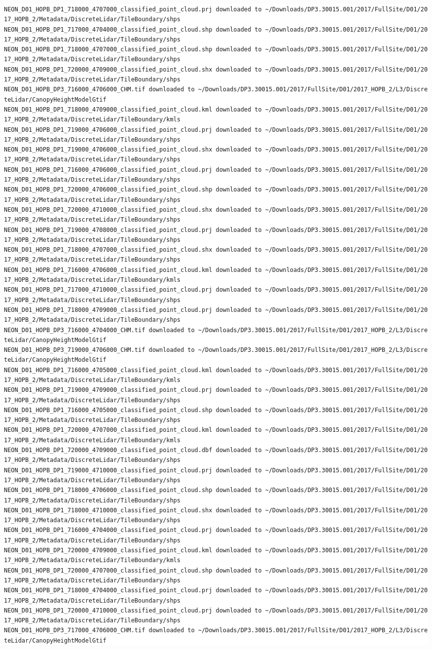     NEON_D01_HOPB_DP1_718000_4707000_classified_point_cloud.prj downloaded to ~/Downloads/DP3.30015.001/2017/FullSite/D01/2017_HOPB_2/Metadata/DiscreteLidar/TileBoundary/shps
    NEON_D01_HOPB_DP1_717000_4704000_classified_point_cloud.shp downloaded to ~/Downloads/DP3.30015.001/2017/FullSite/D01/2017_HOPB_2/Metadata/DiscreteLidar/TileBoundary/shps
    NEON_D01_HOPB_DP1_718000_4707000_classified_point_cloud.shp downloaded to ~/Downloads/DP3.30015.001/2017/FullSite/D01/2017_HOPB_2/Metadata/DiscreteLidar/TileBoundary/shps
    NEON_D01_HOPB_DP1_720000_4709000_classified_point_cloud.shx downloaded to ~/Downloads/DP3.30015.001/2017/FullSite/D01/2017_HOPB_2/Metadata/DiscreteLidar/TileBoundary/shps
    NEON_D01_HOPB_DP3_716000_4706000_CHM.tif downloaded to ~/Downloads/DP3.30015.001/2017/FullSite/D01/2017_HOPB_2/L3/DiscreteLidar/CanopyHeightModelGtif
    NEON_D01_HOPB_DP1_718000_4709000_classified_point_cloud.kml downloaded to ~/Downloads/DP3.30015.001/2017/FullSite/D01/2017_HOPB_2/Metadata/DiscreteLidar/TileBoundary/kmls
    NEON_D01_HOPB_DP1_719000_4706000_classified_point_cloud.prj downloaded to ~/Downloads/DP3.30015.001/2017/FullSite/D01/2017_HOPB_2/Metadata/DiscreteLidar/TileBoundary/shps
    NEON_D01_HOPB_DP1_719000_4706000_classified_point_cloud.shx downloaded to ~/Downloads/DP3.30015.001/2017/FullSite/D01/2017_HOPB_2/Metadata/DiscreteLidar/TileBoundary/shps
    NEON_D01_HOPB_DP1_716000_4706000_classified_point_cloud.prj downloaded to ~/Downloads/DP3.30015.001/2017/FullSite/D01/2017_HOPB_2/Metadata/DiscreteLidar/TileBoundary/shps
    NEON_D01_HOPB_DP1_720000_4706000_classified_point_cloud.shp downloaded to ~/Downloads/DP3.30015.001/2017/FullSite/D01/2017_HOPB_2/Metadata/DiscreteLidar/TileBoundary/shps
    NEON_D01_HOPB_DP1_720000_4710000_classified_point_cloud.shx downloaded to ~/Downloads/DP3.30015.001/2017/FullSite/D01/2017_HOPB_2/Metadata/DiscreteLidar/TileBoundary/shps
    NEON_D01_HOPB_DP1_719000_4708000_classified_point_cloud.prj downloaded to ~/Downloads/DP3.30015.001/2017/FullSite/D01/2017_HOPB_2/Metadata/DiscreteLidar/TileBoundary/shps
    NEON_D01_HOPB_DP1_718000_4707000_classified_point_cloud.shx downloaded to ~/Downloads/DP3.30015.001/2017/FullSite/D01/2017_HOPB_2/Metadata/DiscreteLidar/TileBoundary/shps
    NEON_D01_HOPB_DP1_716000_4706000_classified_point_cloud.kml downloaded to ~/Downloads/DP3.30015.001/2017/FullSite/D01/2017_HOPB_2/Metadata/DiscreteLidar/TileBoundary/kmls
    NEON_D01_HOPB_DP1_717000_4710000_classified_point_cloud.prj downloaded to ~/Downloads/DP3.30015.001/2017/FullSite/D01/2017_HOPB_2/Metadata/DiscreteLidar/TileBoundary/shps
    NEON_D01_HOPB_DP1_718000_4709000_classified_point_cloud.prj downloaded to ~/Downloads/DP3.30015.001/2017/FullSite/D01/2017_HOPB_2/Metadata/DiscreteLidar/TileBoundary/shps
    NEON_D01_HOPB_DP3_716000_4704000_CHM.tif downloaded to ~/Downloads/DP3.30015.001/2017/FullSite/D01/2017_HOPB_2/L3/DiscreteLidar/CanopyHeightModelGtif
    NEON_D01_HOPB_DP3_719000_4706000_CHM.tif downloaded to ~/Downloads/DP3.30015.001/2017/FullSite/D01/2017_HOPB_2/L3/DiscreteLidar/CanopyHeightModelGtif
    NEON_D01_HOPB_DP1_716000_4705000_classified_point_cloud.kml downloaded to ~/Downloads/DP3.30015.001/2017/FullSite/D01/2017_HOPB_2/Metadata/DiscreteLidar/TileBoundary/kmls
    NEON_D01_HOPB_DP1_719000_4709000_classified_point_cloud.prj downloaded to ~/Downloads/DP3.30015.001/2017/FullSite/D01/2017_HOPB_2/Metadata/DiscreteLidar/TileBoundary/shps
    NEON_D01_HOPB_DP1_716000_4705000_classified_point_cloud.shp downloaded to ~/Downloads/DP3.30015.001/2017/FullSite/D01/2017_HOPB_2/Metadata/DiscreteLidar/TileBoundary/shps
    NEON_D01_HOPB_DP1_720000_4707000_classified_point_cloud.kml downloaded to ~/Downloads/DP3.30015.001/2017/FullSite/D01/2017_HOPB_2/Metadata/DiscreteLidar/TileBoundary/kmls
    NEON_D01_HOPB_DP1_720000_4709000_classified_point_cloud.dbf downloaded to ~/Downloads/DP3.30015.001/2017/FullSite/D01/2017_HOPB_2/Metadata/DiscreteLidar/TileBoundary/shps
    NEON_D01_HOPB_DP1_719000_4710000_classified_point_cloud.prj downloaded to ~/Downloads/DP3.30015.001/2017/FullSite/D01/2017_HOPB_2/Metadata/DiscreteLidar/TileBoundary/shps
    NEON_D01_HOPB_DP1_718000_4706000_classified_point_cloud.shp downloaded to ~/Downloads/DP3.30015.001/2017/FullSite/D01/2017_HOPB_2/Metadata/DiscreteLidar/TileBoundary/shps
    NEON_D01_HOPB_DP1_718000_4710000_classified_point_cloud.shx downloaded to ~/Downloads/DP3.30015.001/2017/FullSite/D01/2017_HOPB_2/Metadata/DiscreteLidar/TileBoundary/shps
    NEON_D01_HOPB_DP1_716000_4704000_classified_point_cloud.prj downloaded to ~/Downloads/DP3.30015.001/2017/FullSite/D01/2017_HOPB_2/Metadata/DiscreteLidar/TileBoundary/shps
    NEON_D01_HOPB_DP1_720000_4709000_classified_point_cloud.kml downloaded to ~/Downloads/DP3.30015.001/2017/FullSite/D01/2017_HOPB_2/Metadata/DiscreteLidar/TileBoundary/kmls
    NEON_D01_HOPB_DP1_720000_4707000_classified_point_cloud.shp downloaded to ~/Downloads/DP3.30015.001/2017/FullSite/D01/2017_HOPB_2/Metadata/DiscreteLidar/TileBoundary/shps
    NEON_D01_HOPB_DP1_718000_4704000_classified_point_cloud.prj downloaded to ~/Downloads/DP3.30015.001/2017/FullSite/D01/2017_HOPB_2/Metadata/DiscreteLidar/TileBoundary/shps
    NEON_D01_HOPB_DP1_720000_4710000_classified_point_cloud.prj downloaded to ~/Downloads/DP3.30015.001/2017/FullSite/D01/2017_HOPB_2/Metadata/DiscreteLidar/TileBoundary/shps
    NEON_D01_HOPB_DP3_717000_4706000_CHM.tif downloaded to ~/Downloads/DP3.30015.001/2017/FullSite/D01/2017_HOPB_2/L3/DiscreteLidar/CanopyHeightModelGtif